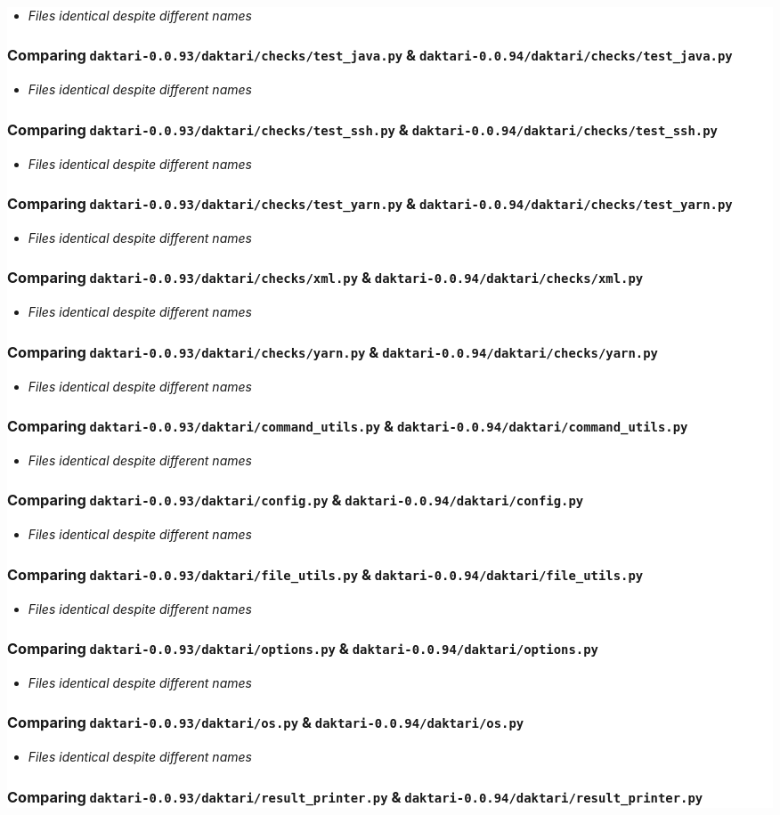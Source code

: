  * *Files identical despite different names*

### Comparing `daktari-0.0.93/daktari/checks/test_java.py` & `daktari-0.0.94/daktari/checks/test_java.py`

 * *Files identical despite different names*

### Comparing `daktari-0.0.93/daktari/checks/test_ssh.py` & `daktari-0.0.94/daktari/checks/test_ssh.py`

 * *Files identical despite different names*

### Comparing `daktari-0.0.93/daktari/checks/test_yarn.py` & `daktari-0.0.94/daktari/checks/test_yarn.py`

 * *Files identical despite different names*

### Comparing `daktari-0.0.93/daktari/checks/xml.py` & `daktari-0.0.94/daktari/checks/xml.py`

 * *Files identical despite different names*

### Comparing `daktari-0.0.93/daktari/checks/yarn.py` & `daktari-0.0.94/daktari/checks/yarn.py`

 * *Files identical despite different names*

### Comparing `daktari-0.0.93/daktari/command_utils.py` & `daktari-0.0.94/daktari/command_utils.py`

 * *Files identical despite different names*

### Comparing `daktari-0.0.93/daktari/config.py` & `daktari-0.0.94/daktari/config.py`

 * *Files identical despite different names*

### Comparing `daktari-0.0.93/daktari/file_utils.py` & `daktari-0.0.94/daktari/file_utils.py`

 * *Files identical despite different names*

### Comparing `daktari-0.0.93/daktari/options.py` & `daktari-0.0.94/daktari/options.py`

 * *Files identical despite different names*

### Comparing `daktari-0.0.93/daktari/os.py` & `daktari-0.0.94/daktari/os.py`

 * *Files identical despite different names*

### Comparing `daktari-0.0.93/daktari/result_printer.py` & `daktari-0.0.94/daktari/result_printer.py`
